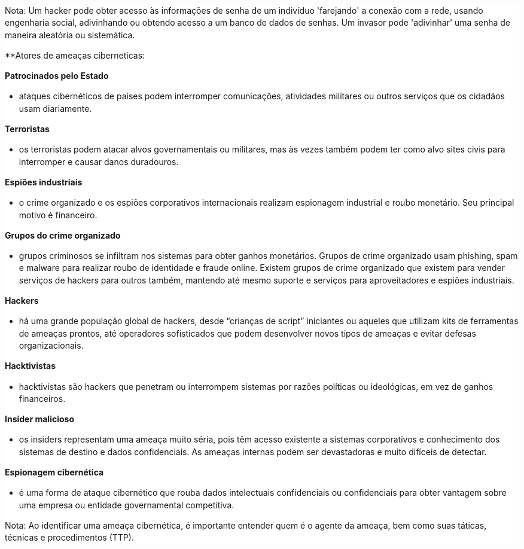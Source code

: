 Nota: Um hacker pode obter acesso às informações de senha de um indivíduo 'farejando' a conexão com a rede, usando engenharia social, adivinhando ou obtendo acesso a um banco de dados de senhas. Um invasor pode 'adivinhar' uma senha de maneira aleatória ou sistemática.


**Atores de ameaças ciberneticas:										

**Patrocinados pelo Estado**											
- ataques cibernéticos de países podem interromper comunicações, atividades militares ou outros serviços que os cidadãos usam diariamente.

**Terroristas**													
- os terroristas podem atacar alvos governamentais ou militares, mas às vezes também podem ter como alvo sites civis para interromper e causar danos duradouros.

**Espiões industriais**												
- o crime organizado e os espiões corporativos internacionais realizam espionagem industrial e roubo monetário. Seu principal motivo é financeiro.

**Grupos do crime organizado**											
- grupos criminosos se infiltram nos sistemas para obter ganhos monetários. Grupos de crime organizado usam phishing, spam e malware para realizar roubo de identidade e fraude online. Existem grupos de crime organizado que existem para vender serviços de hackers para outros também, mantendo até mesmo suporte e serviços para aproveitadores e espiões industriais.

**Hackers**													
- há uma grande população global de hackers, desde “crianças de script” iniciantes ou aqueles que utilizam kits de ferramentas de ameaças prontos, até operadores sofisticados que podem desenvolver novos tipos de ameaças e evitar defesas organizacionais.

**Hacktivistas**													
- hacktivistas são hackers que penetram ou interrompem sistemas por razões políticas ou ideológicas, em vez de ganhos financeiros.

**Insider malicioso**												
- os insiders representam uma ameaça muito séria, pois têm acesso existente a sistemas corporativos e conhecimento dos sistemas de destino e dados confidenciais. As ameaças internas podem ser devastadoras e muito difíceis de detectar.

**Espionagem cibernética**											
- é uma forma de ataque cibernético que rouba dados intelectuais confidenciais ou confidenciais para obter vantagem sobre uma empresa ou entidade governamental competitiva.

Nota: Ao identificar uma ameaça cibernética, é importante entender quem é o agente da ameaça, bem como suas táticas, técnicas e procedimentos (TTP).


